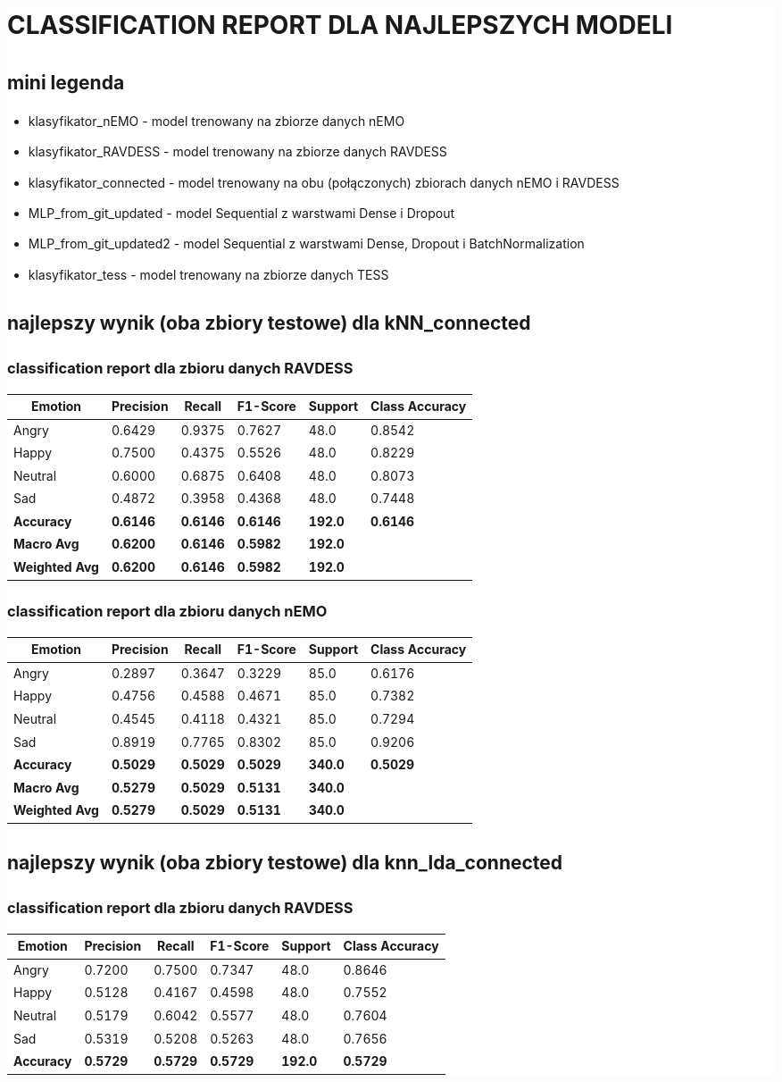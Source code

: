 # CLASSIFICATION REPORT DLA NAJLEPSZYCH MODELI

## mini legenda
- klasyfikator_nEMO - model trenowany na zbiorze danych nEMO
- klasyfikator_RAVDESS - model trenowany na zbiorze danych RAVDESS
- klasyfikator_connected - model trenowany na obu (połączonych) zbiorach danych nEMO i RAVDESS

- MLP_from_git_updated - model Sequential z warstwami Dense i Dropout
- MLP_from_git_updated2 - model Sequential z warstwami Dense, Dropout i BatchNormalization

- klasyfikator_tess - model trenowany na zbiorze danych TESS

## najlepszy wynik (oba zbiory testowe) dla kNN_connected
### classification report dla zbioru danych RAVDESS
| Emotion  | Precision | Recall | F1-Score | Support | Class Accuracy |
|----------|-----------|--------|----------|---------|----------------|
| Angry    | 0.6429    | 0.9375 | 0.7627   | 48.0    | 0.8542         |
| Happy    | 0.7500    | 0.4375 | 0.5526   | 48.0    | 0.8229         |
| Neutral  | 0.6000    | 0.6875 | 0.6408   | 48.0    | 0.8073         |
| Sad      | 0.4872    | 0.3958 | 0.4368   | 48.0    | 0.7448         |
| **Accuracy**  | **0.6146** | **0.6146** | **0.6146** | **192.0** | **0.6146** |
| **Macro Avg** | **0.6200** | **0.6146** | **0.5982** | **192.0** |                |
| **Weighted Avg** | **0.6200** | **0.6146** | **0.5982** | **192.0** |                |

### classification report dla zbioru danych nEMO
| Emotion  | Precision | Recall | F1-Score | Support | Class Accuracy |
|----------|-----------|--------|----------|---------|----------------|
| Angry    | 0.2897    | 0.3647 | 0.3229   | 85.0    | 0.6176         |
| Happy    | 0.4756    | 0.4588 | 0.4671   | 85.0    | 0.7382         |
| Neutral  | 0.4545    | 0.4118 | 0.4321   | 85.0    | 0.7294         |
| Sad      | 0.8919    | 0.7765 | 0.8302   | 85.0    | 0.9206         |
| **Accuracy**  | **0.5029** | **0.5029** | **0.5029** | **340.0** | **0.5029** |
| **Macro Avg** | **0.5279** | **0.5029** | **0.5131** | **340.0** |                |
| **Weighted Avg** | **0.5279** | **0.5029** | **0.5131** | **340.0** |                |

## najlepszy wynik (oba zbiory testowe) dla knn_lda_connected
### classification report dla zbioru danych RAVDESS
| Emotion  | Precision | Recall | F1-Score | Support | Class Accuracy |
|----------|-----------|--------|----------|---------|----------------|
| Angry    | 0.7200    | 0.7500 | 0.7347   | 48.0    | 0.8646         |
| Happy    | 0.5128    | 0.4167 | 0.4598   | 48.0    | 0.7552         |
| Neutral  | 0.5179    | 0.6042 | 0.5577   | 48.0    | 0.7604         |
| Sad      | 0.5319    | 0.5208 | 0.5263   | 48.0    | 0.7656         |
| **Accuracy**  | **0.5729** | **0.5729** | **0.5729** | **192.0** | **0.5729** |